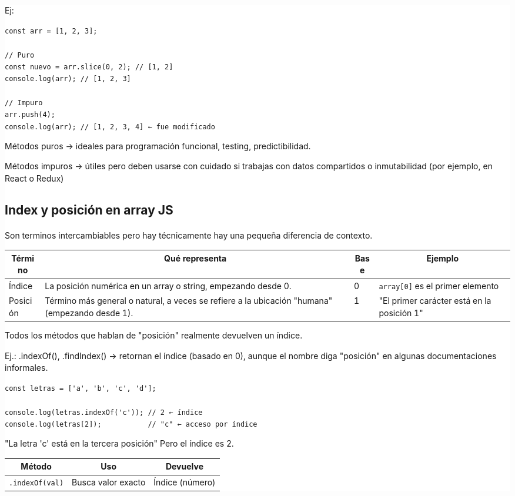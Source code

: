 
Ej: 

```
const arr = [1, 2, 3];

// Puro
const nuevo = arr.slice(0, 2); // [1, 2]
console.log(arr); // [1, 2, 3]

// Impuro
arr.push(4);
console.log(arr); // [1, 2, 3, 4] ← fue modificado

```

Métodos puros → ideales para programación funcional, testing, predictibilidad.

Métodos impuros → útiles pero deben usarse con cuidado si trabajas con datos compartidos o inmutabilidad (por ejemplo, en React o Redux)



## Index y posición en array JS

Son terminos intercambiables pero hay técnicamente hay una pequeña diferencia de contexto. 

| Término      | Qué representa                                                                                     | Base | Ejemplo                                    |
| ------------ | -------------------------------------------------------------------------------------------------- | ---- | ------------------------------------------ |
| Índice       | La posición numérica en un array o string, empezando desde 0.                                      | 0    | `array[0]` es el primer elemento           |
| Posición     | Término más general o natural, a veces se refiere a la ubicación "humana" (empezando desde 1).     | 1    | "El primer carácter está en la posición 1" |


Todos los métodos que hablan de "posición" realmente devuelven un índice.

Ej.: .indexOf(), .findIndex() → retornan el índice (basado en 0), aunque el nombre diga "posición" en algunas documentaciones informales.

```
const letras = ['a', 'b', 'c', 'd'];

console.log(letras.indexOf('c')); // 2 ← índice
console.log(letras[2]);           // "c" ← acceso por índice

```

"La letra 'c' está en la tercera posición"
Pero el índice es 2.


| Método           | Uso                                | Devuelve        |
| ---------------- | ---------------------------------- | --------------- |
| `.indexOf(val)`  | Busca valor exacto                 | Índice (número) |
